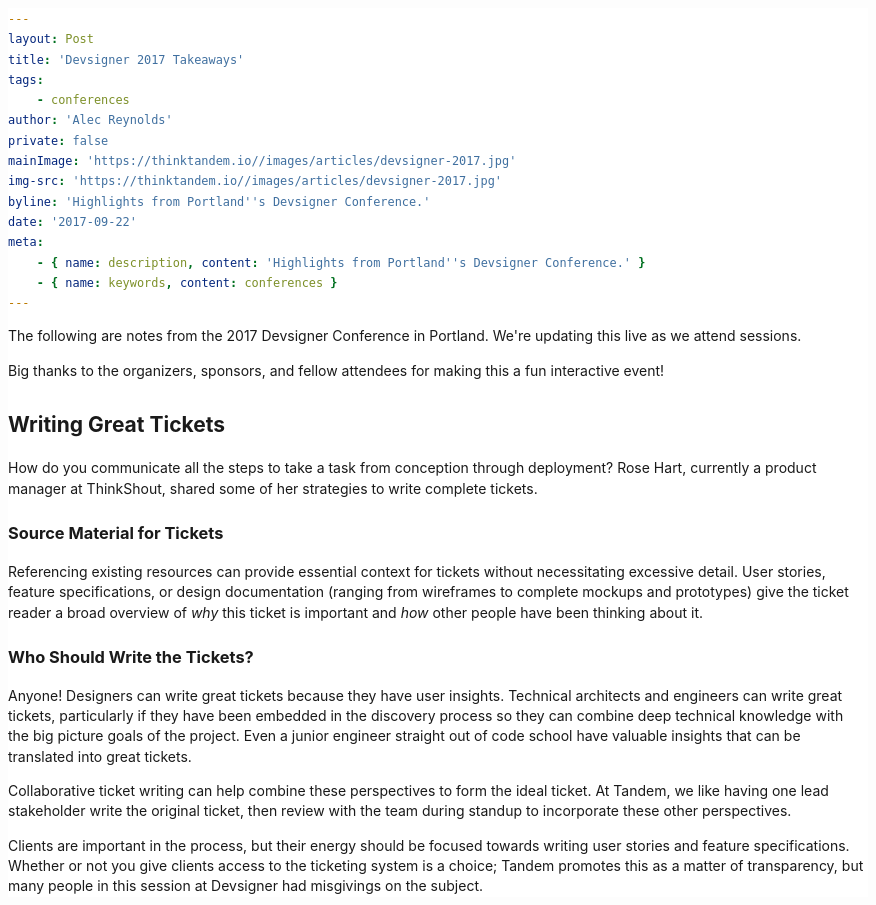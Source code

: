 ```yaml
---
layout: Post
title: 'Devsigner 2017 Takeaways'
tags:
    - conferences
author: 'Alec Reynolds'
private: false
mainImage: 'https://thinktandem.io//images/articles/devsigner-2017.jpg'
img-src: 'https://thinktandem.io//images/articles/devsigner-2017.jpg'
byline: 'Highlights from Portland''s Devsigner Conference.'
date: '2017-09-22'
meta:
    - { name: description, content: 'Highlights from Portland''s Devsigner Conference.' }
    - { name: keywords, content: conferences }
---
```


The following are notes from the 2017 Devsigner Conference in Portland. We're updating this live as we attend sessions.

Big thanks to the organizers, sponsors, and fellow attendees for making this a fun interactive event!

## Writing Great Tickets

How do you communicate all the steps to take a task from conception through deployment? Rose Hart, currently a product manager at ThinkShout, shared some of her strategies to write complete tickets.

### Source Material for Tickets

Referencing existing resources can provide essential context for tickets without necessitating excessive detail. User stories, feature specifications, or design documentation (ranging from wireframes to complete mockups and prototypes) give the ticket reader a broad overview of _why_ this ticket is important and _how_ other people have been thinking about it.

### Who Should Write the Tickets?

Anyone! Designers can write great tickets because they have user insights. Technical architects and engineers can write great tickets, particularly if they have been embedded in the discovery process so they can combine deep technical knowledge with the big picture goals of the project. Even a junior engineer straight out of code school have valuable insights that can be translated into great tickets.

Collaborative ticket writing can help combine these perspectives to form the ideal ticket. At Tandem, we like having one lead stakeholder write the original ticket, then review with the team during standup to incorporate these other perspectives.

Clients are important in the process, but their energy should be focused towards writing user stories and feature specifications. Whether or not you give clients access to the ticketing system is a choice; Tandem promotes this as a matter of transparency, but many people in this session at Devsigner had misgivings on the subject.
